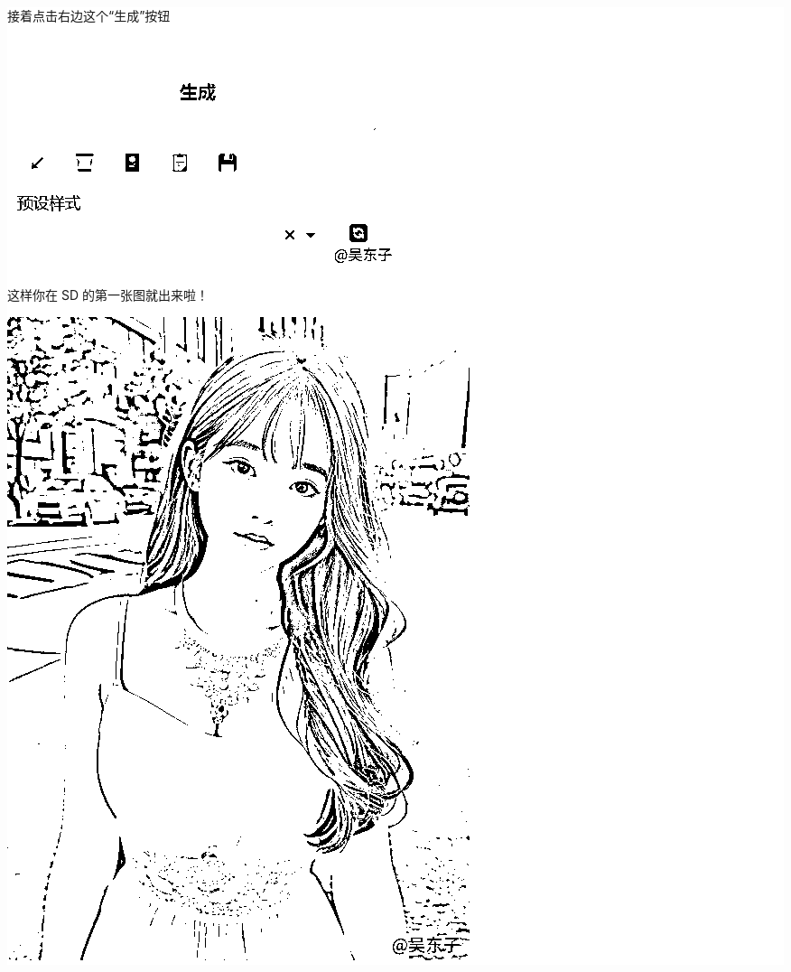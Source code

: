 接着点击右边这个“生成”按钮

![](img/41622a6acff0139499ba1a589f1f6822.png)

这样你在 SD 的第一张图就出来啦！

![](img/0cb03bb5532f04c4fedad765ff38a79a.png)
